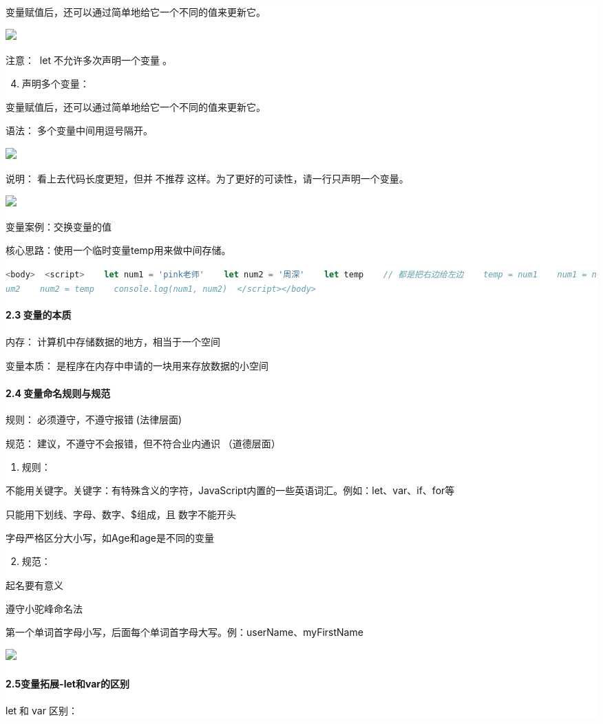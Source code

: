 变量赋值后，还可以通过简单地给它一个不同的值来更新它。

![](https://i-blog.csdnimg.cn/blog_migrate/50595b64754a63f08eb30c200114aec7.png)

注意：  let 不允许多次声明一个变量 。

 4. 声明多个变量：  

变量赋值后，还可以通过简单地给它一个不同的值来更新它。

 语法： 多个变量中间用逗号隔开。

![](https://i-blog.csdnimg.cn/blog_migrate/a009f13da673cfb1ce54d7681c3a14de.png)

 说明： 看上去代码长度更短，但并 不推荐 这样。为了更好的可读性，请一行只声明一个变量。

![](https://i-blog.csdnimg.cn/blog_migrate/0107c3c9b292b50bb2a37677cbc82d6d.png)

 变量案例：交换变量的值 

核心思路：使用一个临时变量temp用来做中间存储。

```javascript
<body>  <script>    let num1 = 'pink老师'    let num2 = '周深'    let temp    // 都是把右边给左边    temp = num1    num1 = num2    num2 = temp    console.log(num1, num2)  </script></body>
```

####  2.3 变量的本质 

 内存： 计算机中存储数据的地方，相当于一个空间

 变量本质： 是程序在内存中申请的一块用来存放数据的小空间

####  2.4 变量命名规则与规范 

 规则： 必须遵守，不遵守报错 (法律层面)

 规范： 建议，不遵守不会报错，但不符合业内通识 （道德层面）

 1. 规则： 

不能用关键字。关键字：有特殊含义的字符，JavaScript内置的一些英语词汇。例如：let、var、if、for等

只能用下划线、字母、数字、$组成，且 数字不能开头  

字母严格区分大小写，如Age和age是不同的变量

 2. 规范： 

起名要有意义

遵守小驼峰命名法

第一个单词首字母小写，后面每个单词首字母大写。例：userName、myFirstName

![](https://i-blog.csdnimg.cn/blog_migrate/fd36ff315f3fe2519884b075734ad44b.png)

####  2.5变量拓展-let和var的区别 

 let 和 var 区别： 
